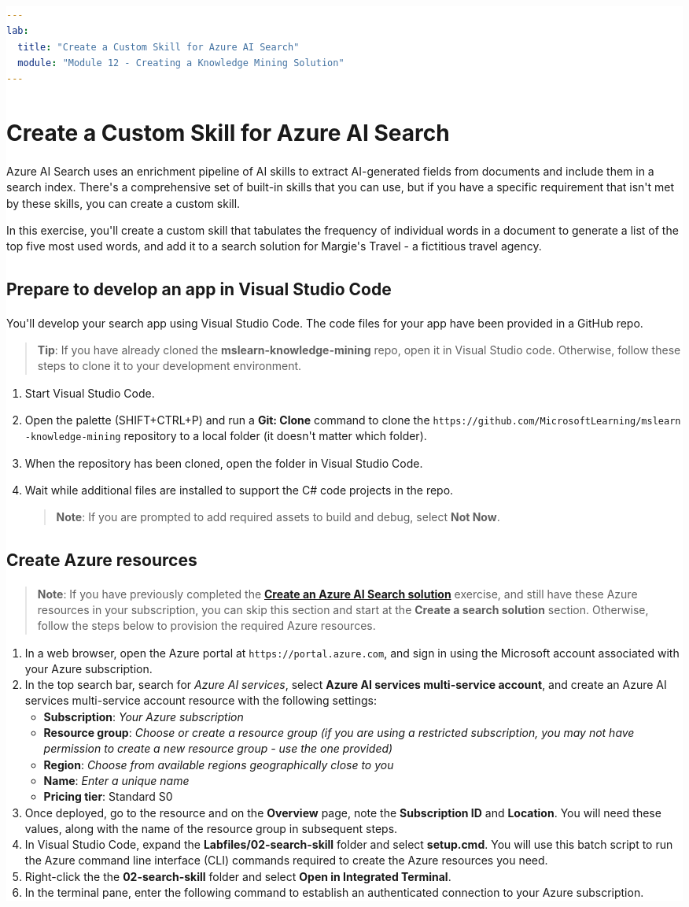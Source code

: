 ```yaml
---
lab:
  title: "Create a Custom Skill for Azure AI Search"
  module: "Module 12 - Creating a Knowledge Mining Solution"
---
```


# Create a Custom Skill for Azure AI Search

Azure AI Search uses an enrichment pipeline of AI skills to extract AI-generated fields from documents and include them in a search index. There's a comprehensive set of built-in skills that you can use, but if you have a specific requirement that isn't met by these skills, you can create a custom skill.

In this exercise, you'll create a custom skill that tabulates the frequency of individual words in a document to generate a list of the top five most used words, and add it to a search solution for Margie's Travel - a fictitious travel agency.

## Prepare to develop an app in Visual Studio Code

You'll develop your search app using Visual Studio Code. The code files for your app have been provided in a GitHub repo.

> **Tip**: If you have already cloned the **mslearn-knowledge-mining** repo, open it in Visual Studio code. Otherwise, follow these steps to clone it to your development environment.

1. Start Visual Studio Code.
1. Open the palette (SHIFT+CTRL+P) and run a **Git: Clone** command to clone the `https://github.com/MicrosoftLearning/mslearn-knowledge-mining` repository to a local folder (it doesn't matter which folder).
1. When the repository has been cloned, open the folder in Visual Studio Code.
1. Wait while additional files are installed to support the C# code projects in the repo.

   > **Note**: If you are prompted to add required assets to build and debug, select **Not Now**.

## Create Azure resources

> **Note**: If you have previously completed the **[Create an Azure AI Search solution](01-azure-search.md)** exercise, and still have these Azure resources in your subscription, you can skip this section and start at the **Create a search solution** section. Otherwise, follow the steps below to provision the required Azure resources.

1. In a web browser, open the Azure portal at `https://portal.azure.com`, and sign in using the Microsoft account associated with your Azure subscription.
2. In the top search bar, search for _Azure AI services_, select **Azure AI services multi-service account**, and create an Azure AI services multi-service account resource with the following settings:
   - **Subscription**: _Your Azure subscription_
   - **Resource group**: _Choose or create a resource group (if you are using a restricted subscription, you may not have permission to create a new resource group - use the one provided)_
   - **Region**: _Choose from available regions geographically close to you_
   - **Name**: _Enter a unique name_
   - **Pricing tier**: Standard S0
3. Once deployed, go to the resource and on the **Overview** page, note the **Subscription ID** and **Location**. You will need these values, along with the name of the resource group in subsequent steps.
4. In Visual Studio Code, expand the **Labfiles/02-search-skill** folder and select **setup.cmd**. You will use this batch script to run the Azure command line interface (CLI) commands required to create the Azure resources you need.
5. Right-click the the **02-search-skill** folder and select **Open in Integrated Terminal**.
6. In the terminal pane, enter the following command to establish an authenticated connection to your Azure subscription.
